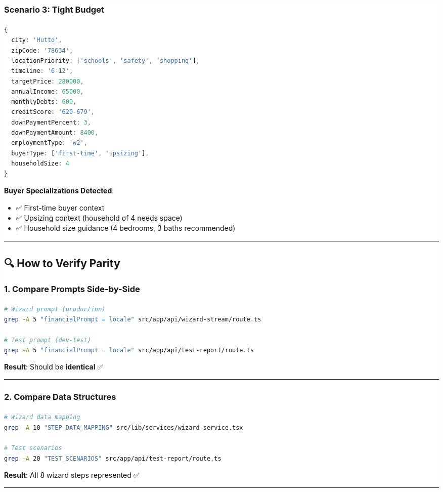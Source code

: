 
### **Scenario 3: Tight Budget**
```typescript
{
  city: 'Hutto',
  zipCode: '78634',
  locationPriority: ['schools', 'safety', 'shopping'],
  timeline: '6-12',
  targetPrice: 280000,
  annualIncome: 65000,
  monthlyDebts: 600,
  creditScore: '620-679',
  downPaymentPercent: 3,
  downPaymentAmount: 8400,
  employmentType: 'w2',
  buyerType: ['first-time', 'upsizing'],
  householdSize: 4
}
```

**Buyer Specializations Detected**:
- ✅ First-time buyer context
- ✅ Upsizing context (household of 4 needs space)
- ✅ Household size guidance (4 bedrooms, 3 baths recommended)

---

## 🔍 How to Verify Parity

### **1. Compare Prompts Side-by-Side**

```bash
# Wizard prompt (production)
grep -A 5 "financialPrompt = locale" src/app/api/wizard-stream/route.ts

# Test prompt (dev-test)
grep -A 5 "financialPrompt = locale" src/app/api/test-report/route.ts
```

**Result**: Should be **identical** ✅

---

### **2. Compare Data Structures**

```bash
# Wizard data mapping
grep -A 10 "STEP_DATA_MAPPING" src/lib/services/wizard-service.tsx

# Test scenarios
grep -A 20 "TEST_SCENARIOS" src/app/api/test-report/route.ts
```

**Result**: All 8 wizard steps represented ✅

---